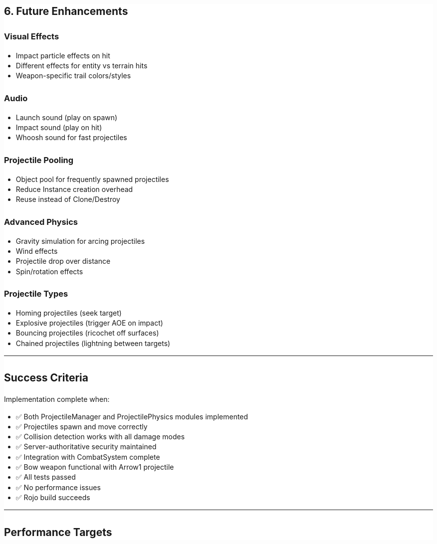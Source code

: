 
## 6. Future Enhancements

### Visual Effects
- Impact particle effects on hit
- Different effects for entity vs terrain hits
- Weapon-specific trail colors/styles

### Audio
- Launch sound (play on spawn)
- Impact sound (play on hit)
- Whoosh sound for fast projectiles

### Projectile Pooling
- Object pool for frequently spawned projectiles
- Reduce Instance creation overhead
- Reuse instead of Clone/Destroy

### Advanced Physics
- Gravity simulation for arcing projectiles
- Wind effects
- Projectile drop over distance
- Spin/rotation effects

### Projectile Types
- Homing projectiles (seek target)
- Explosive projectiles (trigger AOE on impact)
- Bouncing projectiles (ricochet off surfaces)
- Chained projectiles (lightning between targets)

---

## Success Criteria

Implementation complete when:
- ✅ Both ProjectileManager and ProjectilePhysics modules implemented
- ✅ Projectiles spawn and move correctly
- ✅ Collision detection works with all damage modes
- ✅ Server-authoritative security maintained
- ✅ Integration with CombatSystem complete
- ✅ Bow weapon functional with Arrow1 projectile
- ✅ All tests passed
- ✅ No performance issues
- ✅ Rojo build succeeds

---

## Performance Targets
